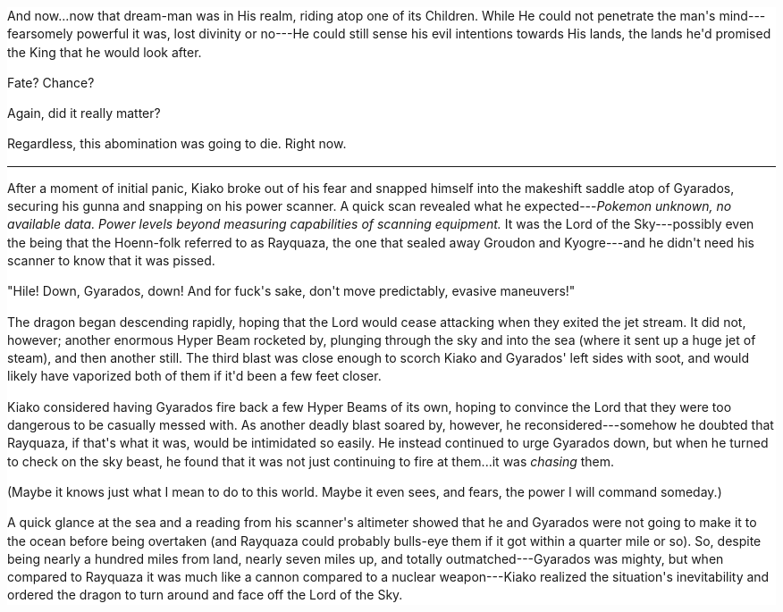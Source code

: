 

And now...now that dream-man was in His realm, riding atop one of its Children. While He could not penetrate the man's mind---fearsomely powerful it was, lost divinity or no---He could still sense his evil intentions towards His lands, the lands he'd promised the King that he would look after.  



Fate? Chance?  



Again, did it really matter?  



Regardless, this abomination was going to die. Right now.  



-------------------------  



After a moment of initial panic, Kiako broke out of his fear and snapped himself into the makeshift saddle atop of Gyarados, securing his gunna and snapping on his power scanner. A quick scan revealed what he expected---_Pokemon unknown, no available data. Power levels beyond measuring capabilities of scanning equipment._ It was the Lord of the Sky---possibly even the being that the Hoenn-folk referred to as Rayquaza, the one that sealed away Groudon and Kyogre---and he didn't need his scanner to know that it was pissed.  



"Hile! Down, Gyarados, down! And for fuck's sake, don't move predictably, evasive maneuvers!"  



The dragon began descending rapidly, hoping that the Lord would cease attacking when they exited the jet stream. It did not, however; another enormous Hyper Beam rocketed by, plunging through the sky and into the sea (where it sent up a huge jet of steam), and then another still. The third blast was close enough to scorch Kiako and Gyarados' left sides with soot, and would likely have vaporized both of them if it'd been a few feet closer.  



Kiako considered having Gyarados fire back a few Hyper Beams of its own, hoping to convince the Lord that they were too dangerous to be casually messed with. As another deadly blast soared by, however, he reconsidered---somehow he doubted that Rayquaza, if that's what it was, would be intimidated so easily. He instead continued to urge Gyarados down, but when he turned to check on the sky beast, he found that it was not just continuing to fire at them...it was _chasing_ them.  



(Maybe it knows just what I mean to do to this world. Maybe it even sees, and fears, the power I will command someday.)  



A quick glance at the sea and a reading from his scanner's altimeter showed that he and Gyarados were not going to make it to the ocean before being overtaken (and Rayquaza could probably bulls-eye them if it got within a quarter mile or so). So, despite being nearly a hundred miles from land, nearly seven miles up, and totally outmatched---Gyarados was mighty, but when compared to Rayquaza it was much like a cannon compared to a nuclear weapon---Kiako realized the situation's inevitability and ordered the dragon to turn around and face off the Lord of the Sky.  

